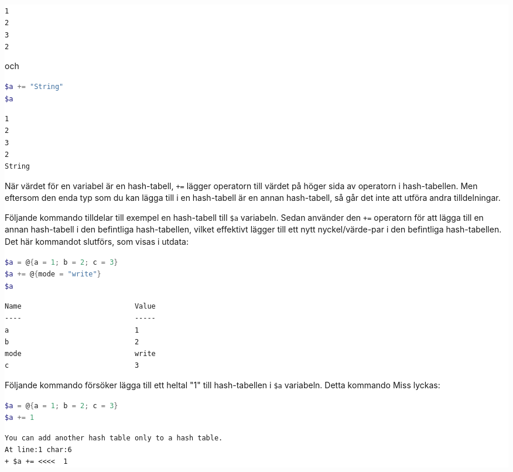 ```
1
2
3
2
```

och

```powershell
$a += "String"
$a
```

```
1
2
3
2
String
```

När värdet för en variabel är en hash-tabell, `+=` lägger operatorn till värdet på höger sida av operatorn i hash-tabellen. Men eftersom den enda typ som du kan lägga till i en hash-tabell är en annan hash-tabell, så går det inte att utföra andra tilldelningar.

Följande kommando tilldelar till exempel en hash-tabell till `$a` variabeln.
Sedan använder den `+=` operatorn för att lägga till en annan hash-tabell i den befintliga hash-tabellen, vilket effektivt lägger till ett nytt nyckel/värde-par i den befintliga hash-tabellen.
Det här kommandot slutförs, som visas i utdata:

```powershell
$a = @{a = 1; b = 2; c = 3}
$a += @{mode = "write"}
$a
```

```
Name                           Value
----                           -----
a                              1
b                              2
mode                           write
c                              3
```

Följande kommando försöker lägga till ett heltal "1" till hash-tabellen i `$a` variabeln. Detta kommando Miss lyckas:

```powershell
$a = @{a = 1; b = 2; c = 3}
$a += 1
```

```
You can add another hash table only to a hash table.
At line:1 char:6
+ $a += <<<<  1
```
